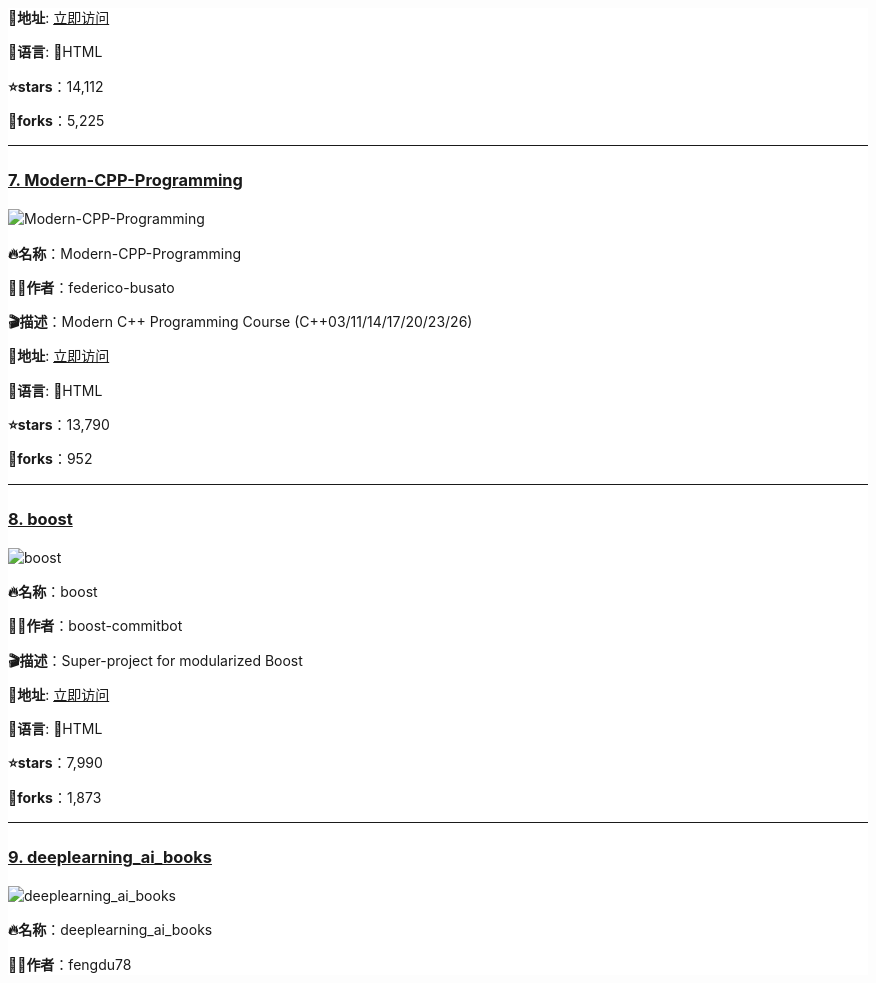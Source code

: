 **🔗地址**: [立即访问](https://github.com//htr-tech/zphisher) 

**👀语言**: 🔺HTML 

**⭐stars**：14,112 

**📍forks**：5,225 

--- 

### [7. Modern-CPP-Programming](https://github.com//federico-busato/Modern-CPP-Programming) 

![Modern-CPP-Programming](https://s0.wp.com/mshots/v1/https://github.com//federico-busato/Modern-CPP-Programming?w=600&h=450) 

**🔥名称**：Modern-CPP-Programming 

**🧑‍💻作者**：federico-busato 

**🎬描述**：Modern C++ Programming Course (C++03/11/14/17/20/23/26) 

**🔗地址**: [立即访问](https://github.com//federico-busato/Modern-CPP-Programming) 

**👀语言**: 🔺HTML 

**⭐stars**：13,790 

**📍forks**：952 

--- 

### [8. boost](https://github.com//boostorg/boost) 

![boost](https://s0.wp.com/mshots/v1/https://github.com//boostorg/boost?w=600&h=450) 

**🔥名称**：boost 

**🧑‍💻作者**：boost-commitbot 

**🎬描述**：Super-project for modularized Boost 

**🔗地址**: [立即访问](https://github.com//boostorg/boost) 

**👀语言**: 🔺HTML 

**⭐stars**：7,990 

**📍forks**：1,873 

--- 

### [9. deeplearning_ai_books](https://github.com//fengdu78/deeplearning_ai_books) 

![deeplearning_ai_books](https://s0.wp.com/mshots/v1/https://github.com//fengdu78/deeplearning_ai_books?w=600&h=450) 

**🔥名称**：deeplearning_ai_books 

**🧑‍💻作者**：fengdu78 
